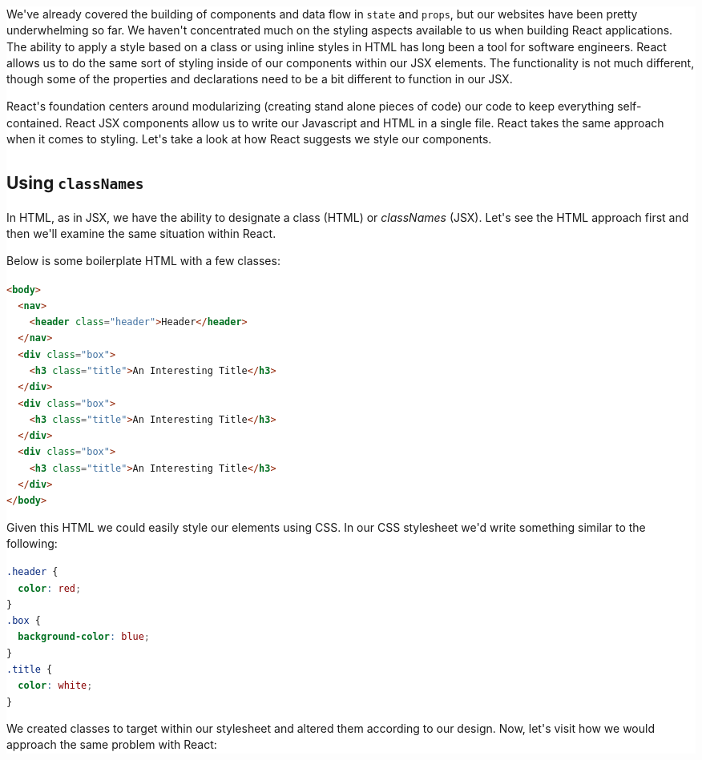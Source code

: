 We've already covered the building of components and data flow in `state` and `props`, but our websites have been pretty underwhelming so far. We haven't concentrated much on the styling aspects available to us when building React applications. The ability to apply a style based on a class or using inline styles in HTML has long been a tool for software engineers. React allows us to do the same sort of styling inside of our components within our JSX elements. The functionality is not much different, though some of the properties and declarations need to be a bit different to function in our JSX.

React's foundation centers around modularizing (creating stand alone pieces of code) our code to keep everything self-contained. React JSX components allow us to write our Javascript and HTML in a single file. React takes the same approach when it comes to styling. Let's take a look at how React suggests we style our components.

## Using `classNames`  

In HTML, as in JSX, we have the ability to designate a class (HTML) or *classNames* (JSX). Let's see the HTML approach first and then we'll examine the same situation within React.

Below is some boilerplate HTML with a few classes:

```html
<body>
  <nav>
    <header class="header">Header</header>
  </nav>
  <div class="box">
    <h3 class="title">An Interesting Title</h3>
  </div>
  <div class="box">
    <h3 class="title">An Interesting Title</h3>
  </div>
  <div class="box">
    <h3 class="title">An Interesting Title</h3>
  </div>
</body>
```

Given this HTML we could easily style our elements using CSS. In our CSS stylesheet we'd write something similar to the following:

```css
.header {
  color: red;
}
.box {
  background-color: blue;
}
.title {
  color: white;
}
```

We created classes to target within our stylesheet and altered them according to our design. Now, let's visit how we would approach the same problem with React:
